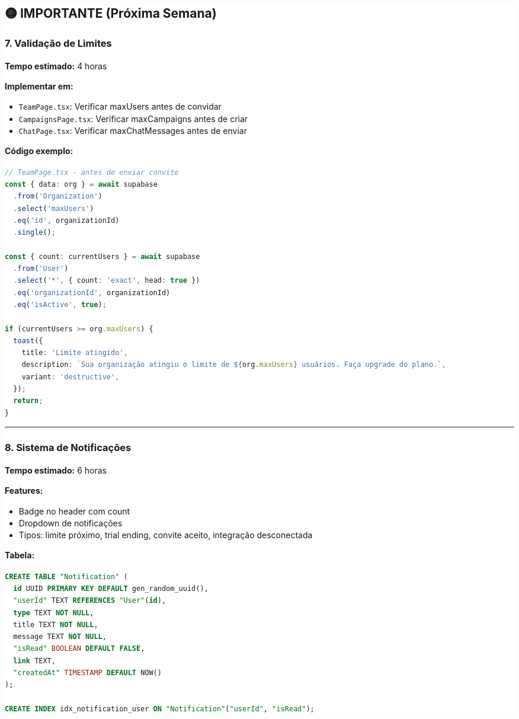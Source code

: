 ## 🟡 IMPORTANTE (Próxima Semana)

### 7. Validação de Limites
**Tempo estimado:** 4 horas

**Implementar em:**
- `TeamPage.tsx`: Verificar maxUsers antes de convidar
- `CampaignsPage.tsx`: Verificar maxCampaigns antes de criar
- `ChatPage.tsx`: Verificar maxChatMessages antes de enviar

**Código exemplo:**
```typescript
// TeamPage.tsx - antes de enviar convite
const { data: org } = await supabase
  .from('Organization')
  .select('maxUsers')
  .eq('id', organizationId)
  .single();

const { count: currentUsers } = await supabase
  .from('User')
  .select('*', { count: 'exact', head: true })
  .eq('organizationId', organizationId)
  .eq('isActive', true);

if (currentUsers >= org.maxUsers) {
  toast({
    title: 'Limite atingido',
    description: `Sua organização atingiu o limite de ${org.maxUsers} usuários. Faça upgrade do plano.`,
    variant: 'destructive',
  });
  return;
}
```

---

### 8. Sistema de Notificações
**Tempo estimado:** 6 horas

**Features:**
- Badge no header com count
- Dropdown de notificações
- Tipos: limite próximo, trial ending, convite aceito, integração desconectada

**Tabela:**
```sql
CREATE TABLE "Notification" (
  id UUID PRIMARY KEY DEFAULT gen_random_uuid(),
  "userId" TEXT REFERENCES "User"(id),
  type TEXT NOT NULL,
  title TEXT NOT NULL,
  message TEXT NOT NULL,
  "isRead" BOOLEAN DEFAULT FALSE,
  link TEXT,
  "createdAt" TIMESTAMP DEFAULT NOW()
);

CREATE INDEX idx_notification_user ON "Notification"("userId", "isRead");
```
